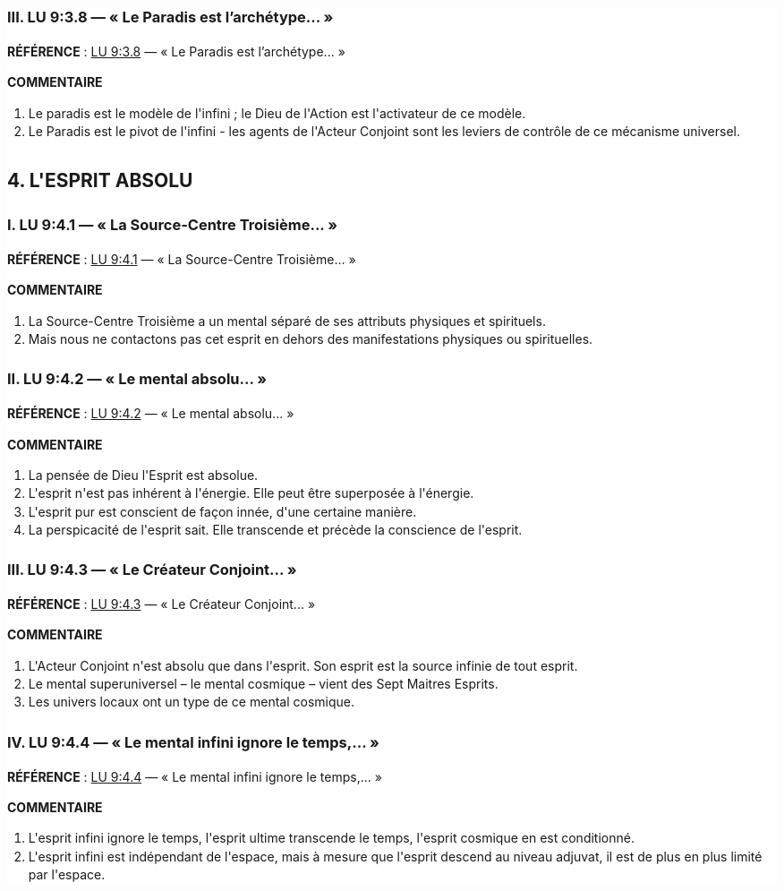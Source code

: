 ### III. LU 9:3.8 — « Le Paradis est l’archétype... »

**RÉFÉRENCE** : <a id="s248_16"></a>[LU 9:3.8](/fr/The_Urantia_Book/9#p3_8) — « Le Paradis est l’archétype... »

**COMMENTAIRE**

1. Le paradis est le modèle de l'infini ; le Dieu de l'Action est l'activateur de ce modèle.
2. Le Paradis est le pivot de l'infini - les agents de l'Acteur Conjoint sont les leviers de contrôle de ce mécanisme universel.

## 4. L'ESPRIT ABSOLU

### I. LU 9:4.1 — « La Source-Centre Troisième... »

**RÉFÉRENCE** : <a id="s259_16"></a>[LU 9:4.1](/fr/The_Urantia_Book/9#p4_1) — « La Source-Centre Troisième... »

**COMMENTAIRE**

1. La Source-Centre Troisième a un mental séparé de ses attributs physiques et spirituels.
2. Mais nous ne contactons pas cet esprit en dehors des manifestations physiques ou spirituelles.

### II. LU 9:4.2 — « Le mental absolu... »

**RÉFÉRENCE** : <a id="s268_16"></a>[LU 9:4.2](/fr/The_Urantia_Book/9#p4_2) — « Le mental absolu... »

**COMMENTAIRE**

1. La pensée de Dieu l'Esprit est absolue.
2. L'esprit n'est pas inhérent à l'énergie. Elle peut être superposée à l'énergie.
3. L'esprit pur est conscient de façon innée, d'une certaine manière.
4. La perspicacité de l'esprit sait. Elle transcende et précède la conscience de l'esprit.

### III. LU 9:4.3 — « Le Créateur Conjoint... »

**RÉFÉRENCE** : <a id="s279_16"></a>[LU 9:4.3](/fr/The_Urantia_Book/9#p4_3) — « Le Créateur Conjoint... »

**COMMENTAIRE**

1. L'Acteur Conjoint n'est absolu que dans l'esprit. Son esprit est la source infinie de tout esprit.
2. Le mental superuniversel – le mental cosmique – vient des Sept Maitres Esprits.
3. Les univers locaux ont un type de ce mental cosmique.

### IV. LU 9:4.4 — « Le mental infini ignore le temps,... »

**RÉFÉRENCE** : <a id="s289_16"></a>[LU 9:4.4](/fr/The_Urantia_Book/9#p4_4) — « Le mental infini ignore le temps,... »

**COMMENTAIRE**

1. L'esprit infini ignore le temps, l'esprit ultime transcende le temps, l'esprit cosmique en est conditionné.
2. L'esprit infini est indépendant de l'espace, mais à mesure que l'esprit descend au niveau adjuvat, il est de plus en plus limité par l'espace.
